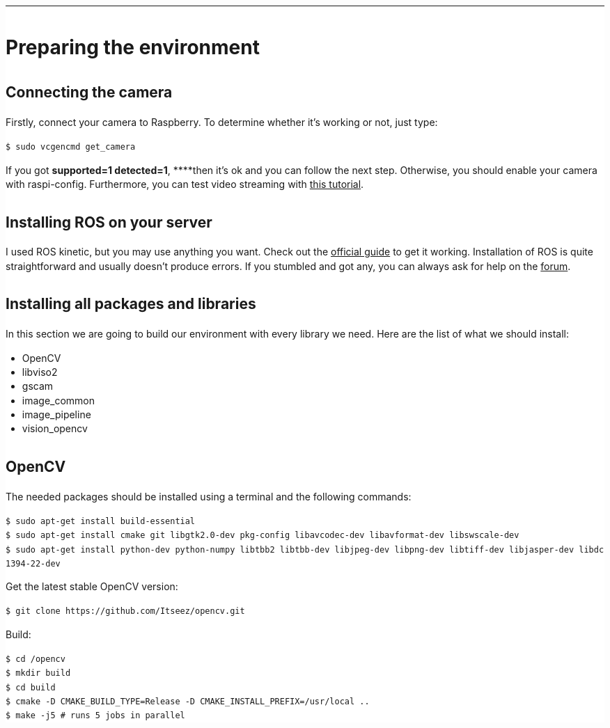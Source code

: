 ----------
# **Preparing the environment**
## **Connecting the camera**

Firstly, connect your camera to Raspberry. To determine whether it’s working or not, just type:

    $ sudo vcgencmd get_camera

If you got **supported=1 detected=1**, ****then it’s ok and you can follow the next step. Otherwise, you should enable your camera with raspi-config. Furthermore, you can test video streaming with [this tutorial](https://docs.emlid.com/navio2/common/dev/video-streaming/). 

## **Installing ROS on your server**

I used ROS kinetic, but you may use anything you want. Check out the [official guide](http://wiki.ros.org/kinetic/Installation) to get it working. Installation of ROS is quite straightforward and usually doesn’t produce errors. If you stumbled and got any, you can always ask for help on the [forum](https://discourse.ros.org/). 

## **Installing all packages and libraries**

In this section we are going to build our environment with every library we need. Here are the list of what we should install:

- OpenCV
- libviso2
- gscam
- image_common
- image_pipeline
- vision_opencv
## **OpenCV**

The needed packages should be installed using a terminal and the following commands:

    $ sudo apt-get install build-essential
    $ sudo apt-get install cmake git libgtk2.0-dev pkg-config libavcodec-dev libavformat-dev libswscale-dev
    $ sudo apt-get install python-dev python-numpy libtbb2 libtbb-dev libjpeg-dev libpng-dev libtiff-dev libjasper-dev libdc1394-22-dev

Get the latest stable OpenCV version:

    $ git clone https://github.com/Itseez/opencv.git

Build:

    $ cd /opencv
    $ mkdir build
    $ cd build
    $ cmake -D CMAKE_BUILD_TYPE=Release -D CMAKE_INSTALL_PREFIX=/usr/local ..
    $ make -j5 # runs 5 jobs in parallel
